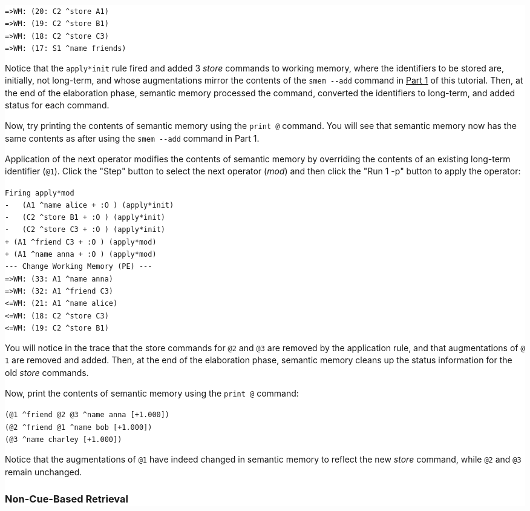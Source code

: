 ```Soar
=>WM: (20: C2 ^store A1)
=>WM: (19: C2 ^store B1)
=>WM: (18: C2 ^store C3)
=>WM: (17: S1 ^name friends)
```

Notice that the `apply*init` rule fired and added 3 _store_ commands to working
memory, where the identifiers to be stored are, initially, not long-term, and
whose augmentations mirror the contents of the `smem --add` command in
[Part 1](./01.md) of this tutorial. Then, at the end of the elaboration phase,
semantic memory processed the command, converted the identifiers to long-term,
and added status for each command.

Now, try printing the contents of semantic memory using the `print @`
command. You will see that semantic memory now has the same contents as
after using the `smem --add` command in Part 1.

Application of the next operator modifies the contents of semantic
memory by overriding the contents of an existing long-term identifier
(`@1`). Click the "Step" button to select the next operator (_mod_) and
then click the "Run 1 -p" button to apply the operator:

```Soar
Firing apply*mod
-   (A1 ^name alice + :O ) (apply*init)
-   (C2 ^store B1 + :O ) (apply*init)
-   (C2 ^store C3 + :O ) (apply*init)
+ (A1 ^friend C3 + :O ) (apply*mod)
+ (A1 ^name anna + :O ) (apply*mod)
--- Change Working Memory (PE) ---
=>WM: (33: A1 ^name anna)
=>WM: (32: A1 ^friend C3)
<=WM: (21: A1 ^name alice)
<=WM: (18: C2 ^store C3)
<=WM: (19: C2 ^store B1)
```

You will notice in the trace that the store commands for `@2` and `@3` are
removed by the application rule, and that augmentations of `@1` are
removed and added. Then, at the end of the elaboration phase, semantic
memory cleans up the status information for the old _store_ commands.

Now, print the contents of semantic memory using the `print @` command:

```Soar
(@1 ^friend @2 @3 ^name anna [+1.000])
(@2 ^friend @1 ^name bob [+1.000])
(@3 ^name charley [+1.000])
```

Notice that the augmentations of `@1` have indeed changed in semantic
memory to reflect the new _store_ command, while `@2` and `@3` remain
unchanged.

### Non-Cue-Based Retrieval
